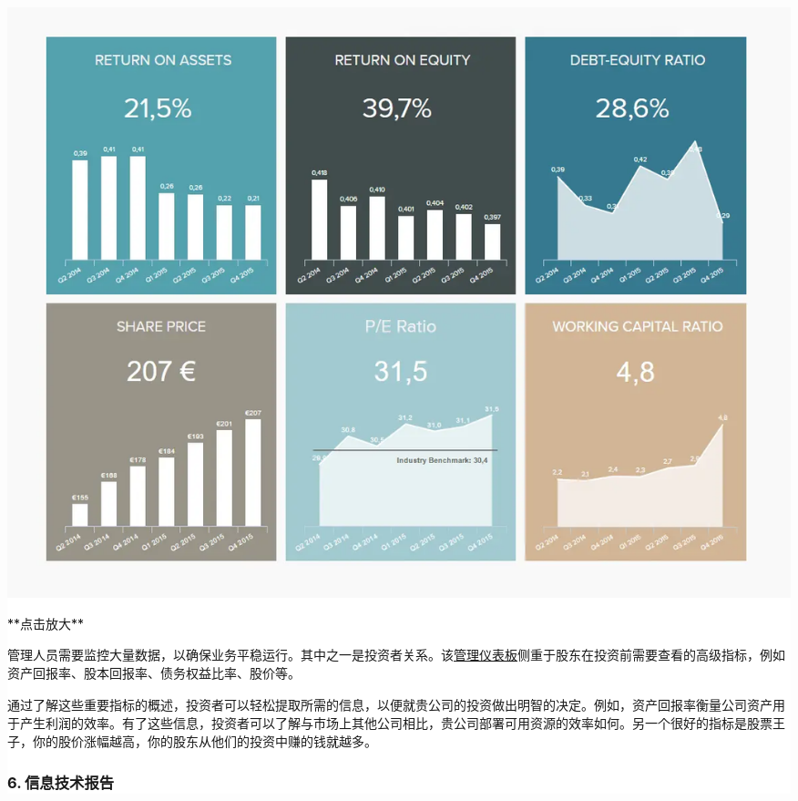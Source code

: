 ![前 10 种报告类型的指南，以及何时使用它们的示例](images/0f23bfbb7f526c77d774cd757f766bd4.png~tplv-r2kw2awwi5-image.webp "前 10 种报告类型的指南，以及何时使用它们的示例")

\*\*点击放大\*\*

管理人员需要监控大量数据，以确保业务平稳运行。其中之一是投资者关系。该[管理仪表板](https://www.datafocus.ai/infos/dashboard-examples-and-templates-management)侧重于股东在投资前需要查看的高级指标，例如资产回报率、股本回报率、债务权益比率、股价等。

通过了解这些重要指标的概述，投资者可以轻松提取所需的信息，以便就贵公司的投资做出明智的决定。例如，资产回报率衡量公司资产用于产生利润的效率。有了这些信息，投资者可以了解与市场上其他公司相比，贵公司部署可用资源的效率如何。另一个很好的指标是股票王子，你的股价涨幅越高，你的股东从他们的投资中赚的钱就越多。

### 6\. 信息技术报告

